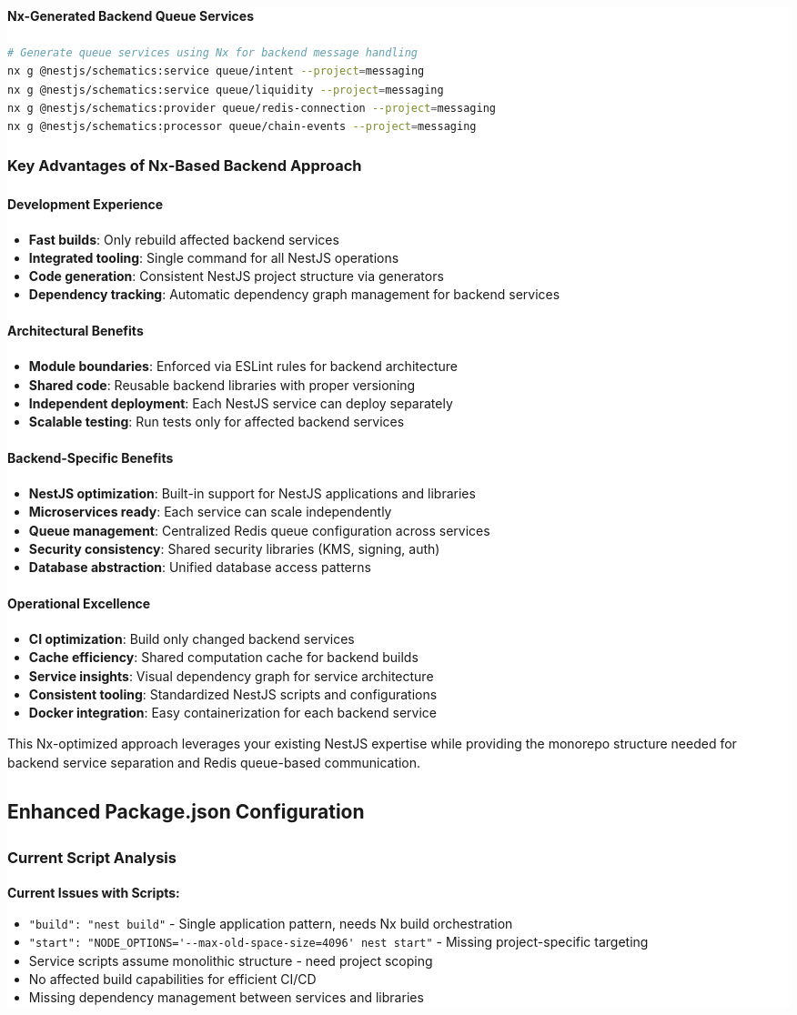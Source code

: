 #### Nx-Generated Backend Queue Services
```bash
# Generate queue services using Nx for backend message handling
nx g @nestjs/schematics:service queue/intent --project=messaging
nx g @nestjs/schematics:service queue/liquidity --project=messaging  
nx g @nestjs/schematics:provider queue/redis-connection --project=messaging
nx g @nestjs/schematics:processor queue/chain-events --project=messaging
```

### Key Advantages of Nx-Based Backend Approach

#### Development Experience
- **Fast builds**: Only rebuild affected backend services
- **Integrated tooling**: Single command for all NestJS operations
- **Code generation**: Consistent NestJS project structure via generators
- **Dependency tracking**: Automatic dependency graph management for backend services

#### Architectural Benefits  
- **Module boundaries**: Enforced via ESLint rules for backend architecture
- **Shared code**: Reusable backend libraries with proper versioning
- **Independent deployment**: Each NestJS service can deploy separately
- **Scalable testing**: Run tests only for affected backend services

#### Backend-Specific Benefits
- **NestJS optimization**: Built-in support for NestJS applications and libraries
- **Microservices ready**: Each service can scale independently
- **Queue management**: Centralized Redis queue configuration across services
- **Security consistency**: Shared security libraries (KMS, signing, auth)
- **Database abstraction**: Unified database access patterns

#### Operational Excellence
- **CI optimization**: Build only changed backend services
- **Cache efficiency**: Shared computation cache for backend builds
- **Service insights**: Visual dependency graph for service architecture
- **Consistent tooling**: Standardized NestJS scripts and configurations
- **Docker integration**: Easy containerization for each backend service

This Nx-optimized approach leverages your existing NestJS expertise while providing the monorepo structure needed for backend service separation and Redis queue-based communication.

## Enhanced Package.json Configuration

### Current Script Analysis

**Current Issues with Scripts:**
- `"build": "nest build"` - Single application pattern, needs Nx build orchestration
- `"start": "NODE_OPTIONS='--max-old-space-size=4096' nest start"` - Missing project-specific targeting
- Service scripts assume monolithic structure - need project scoping
- No affected build capabilities for efficient CI/CD
- Missing dependency management between services and libraries
